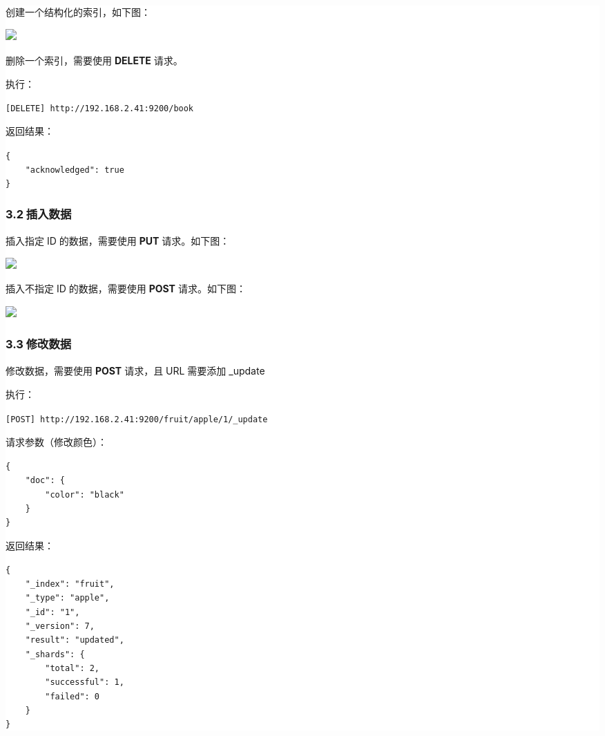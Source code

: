 创建一个结构化的索引，如下图：

![](http://ow97db1io.bkt.clouddn.com/elasticSearch-07.jpg)

删除一个索引，需要使用 **DELETE** 请求。

执行：

```
[DELETE] http://192.168.2.41:9200/book
```

返回结果：

```
{
    "acknowledged": true
}
```


### 3.2 插入数据

插入指定 ID 的数据，需要使用 **PUT** 请求。如下图：

![](http://ow97db1io.bkt.clouddn.com/elasticSearch-9.jpg)

插入不指定 ID 的数据，需要使用 **POST** 请求。如下图：

![](http://ow97db1io.bkt.clouddn.com/elasticSearch-10.jpg)

### 3.3 修改数据

修改数据，需要使用 **POST** 请求，且 URL 需要添加 _update 

执行：

```
[POST] http://192.168.2.41:9200/fruit/apple/1/_update
```

请求参数（修改颜色）：

```
{
    "doc": {
        "color": "black"
    }
}
```

返回结果：

```
{
    "_index": "fruit",
    "_type": "apple",
    "_id": "1",
    "_version": 7,
    "result": "updated",
    "_shards": {
        "total": 2,
        "successful": 1,
        "failed": 0
    }
}
```

